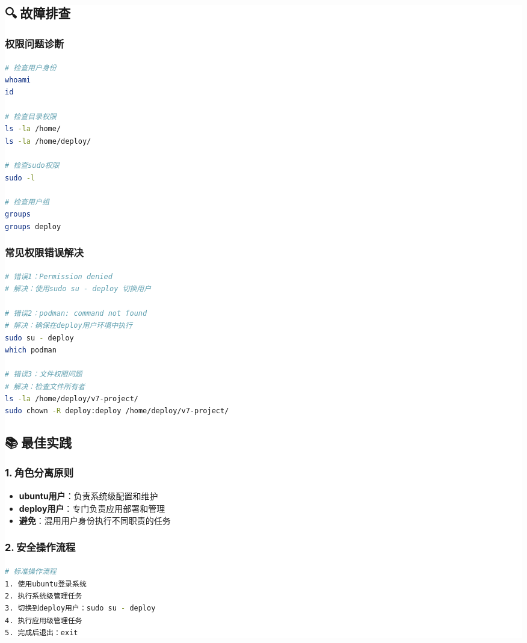 ## 🔍 故障排查

### 权限问题诊断

```bash
# 检查用户身份
whoami
id

# 检查目录权限
ls -la /home/
ls -la /home/deploy/

# 检查sudo权限
sudo -l

# 检查用户组
groups
groups deploy
```

### 常见权限错误解决

```bash
# 错误1：Permission denied
# 解决：使用sudo su - deploy 切换用户

# 错误2：podman: command not found
# 解决：确保在deploy用户环境中执行
sudo su - deploy
which podman

# 错误3：文件权限问题
# 解决：检查文件所有者
ls -la /home/deploy/v7-project/
sudo chown -R deploy:deploy /home/deploy/v7-project/
```

## 📚 最佳实践

### 1. 角色分离原则

- **ubuntu用户**：负责系统级配置和维护
- **deploy用户**：专门负责应用部署和管理
- **避免**：混用用户身份执行不同职责的任务

### 2. 安全操作流程

```bash
# 标准操作流程
1. 使用ubuntu登录系统
2. 执行系统级管理任务
3. 切换到deploy用户：sudo su - deploy
4. 执行应用级管理任务
5. 完成后退出：exit
```
